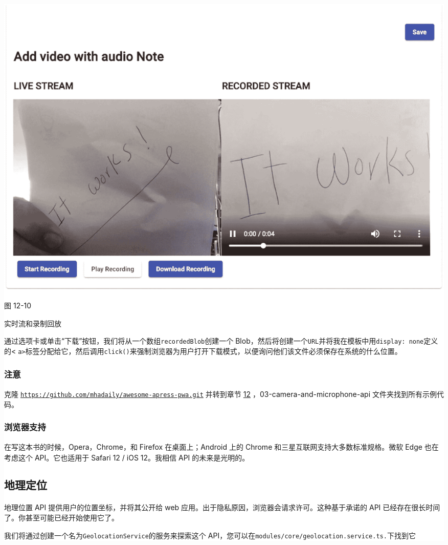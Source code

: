 ![img/470914_1_En_12_Fig10_HTML.jpg](img/470914_1_En_12_Fig10_HTML.jpg)

图 12-10

实时流和录制回放

通过选项卡或单击“下载”按钮，我们将从一个数组`recordedBlob`创建一个 Blob，然后将创建一个`URL`并将我在模板中用`display: none`定义的< `a>`标签分配给它，然后调用`click()`来强制浏览器为用户打开下载模式，以便询问他们该文件必须保存在系统的什么位置。

### 注意

克隆 [`https://github.com/mhadaily/awesome-apress-pwa.git`](https://github.com/mhadaily/awesome-apress-pwa.git) 并转到章节 [12](12.html) ，03-camera-and-microphone-api 文件夹找到所有示例代码。

### 浏览器支持

在写这本书的时候，Opera，Chrome，和 Firefox 在桌面上；Android 上的 Chrome 和三星互联网支持大多数标准规格。微软 Edge 也在考虑这个 API。它也适用于 Safari 12 / iOS 12。我相信 API 的未来是光明的。

## 地理定位

地理位置 API 提供用户的位置坐标，并将其公开给 web 应用。出于隐私原因，浏览器会请求许可。这种基于承诺的 API 已经存在很长时间了。你甚至可能已经开始使用它了。

我们将通过创建一个名为`GeolocationService`的服务来探索这个 API，您可以在`modules/core/geolocation.service.ts.`下找到它
